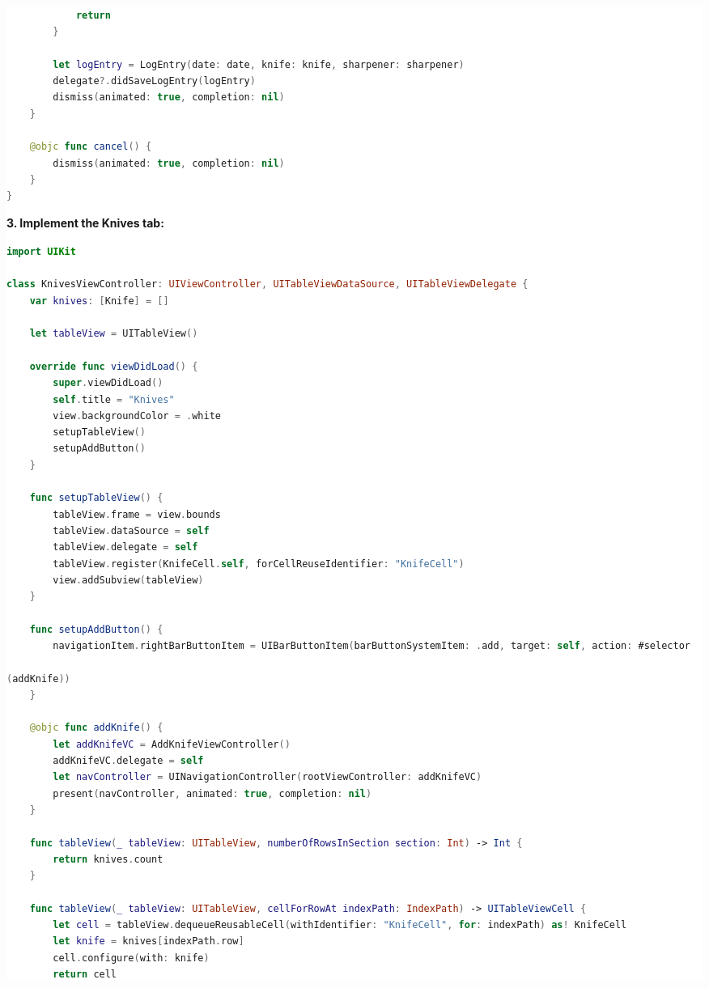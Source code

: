 ```swift
            return
        }

        let logEntry = LogEntry(date: date, knife: knife, sharpener: sharpener)
        delegate?.didSaveLogEntry(logEntry)
        dismiss(animated: true, completion: nil)
    }

    @objc func cancel() {
        dismiss(animated: true, completion: nil)
    }
}
```

**3. Implement the Knives tab:**
```swift
import UIKit

class KnivesViewController: UIViewController, UITableViewDataSource, UITableViewDelegate {
    var knives: [Knife] = []

    let tableView = UITableView()

    override func viewDidLoad() {
        super.viewDidLoad()
        self.title = "Knives"
        view.backgroundColor = .white
        setupTableView()
        setupAddButton()
    }

    func setupTableView() {
        tableView.frame = view.bounds
        tableView.dataSource = self
        tableView.delegate = self
        tableView.register(KnifeCell.self, forCellReuseIdentifier: "KnifeCell")
        view.addSubview(tableView)
    }

    func setupAddButton() {
        navigationItem.rightBarButtonItem = UIBarButtonItem(barButtonSystemItem: .add, target: self, action: #selector

(addKnife))
    }

    @objc func addKnife() {
        let addKnifeVC = AddKnifeViewController()
        addKnifeVC.delegate = self
        let navController = UINavigationController(rootViewController: addKnifeVC)
        present(navController, animated: true, completion: nil)
    }

    func tableView(_ tableView: UITableView, numberOfRowsInSection section: Int) -> Int {
        return knives.count
    }

    func tableView(_ tableView: UITableView, cellForRowAt indexPath: IndexPath) -> UITableViewCell {
        let cell = tableView.dequeueReusableCell(withIdentifier: "KnifeCell", for: indexPath) as! KnifeCell
        let knife = knives[indexPath.row]
        cell.configure(with: knife)
        return cell
```